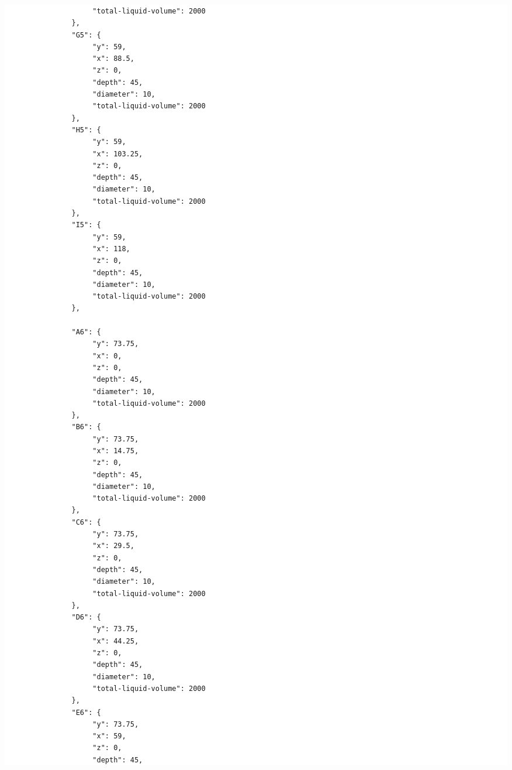                          "total-liquid-volume": 2000
                    },
                    "G5": {
                         "y": 59,
                         "x": 88.5,
                         "z": 0,
                         "depth": 45,
                         "diameter": 10,
                         "total-liquid-volume": 2000
                    },
                    "H5": {
                         "y": 59,
                         "x": 103.25,
                         "z": 0,
                         "depth": 45,
                         "diameter": 10,
                         "total-liquid-volume": 2000
                    },
                    "I5": {
                         "y": 59,
                         "x": 118,
                         "z": 0,
                         "depth": 45,
                         "diameter": 10,
                         "total-liquid-volume": 2000
                    },
    
                    "A6": {
                         "y": 73.75,
                         "x": 0,
                         "z": 0,
                         "depth": 45,
                         "diameter": 10,
                         "total-liquid-volume": 2000
                    },
                    "B6": {
                         "y": 73.75,
                         "x": 14.75,
                         "z": 0,
                         "depth": 45,
                         "diameter": 10,
                         "total-liquid-volume": 2000
                    },
                    "C6": {
                         "y": 73.75,
                         "x": 29.5,
                         "z": 0,
                         "depth": 45,
                         "diameter": 10,
                         "total-liquid-volume": 2000
                    },
                    "D6": {
                         "y": 73.75,
                         "x": 44.25,
                         "z": 0,
                         "depth": 45,
                         "diameter": 10,
                         "total-liquid-volume": 2000
                    },
                    "E6": {
                         "y": 73.75,
                         "x": 59,
                         "z": 0,
                         "depth": 45,